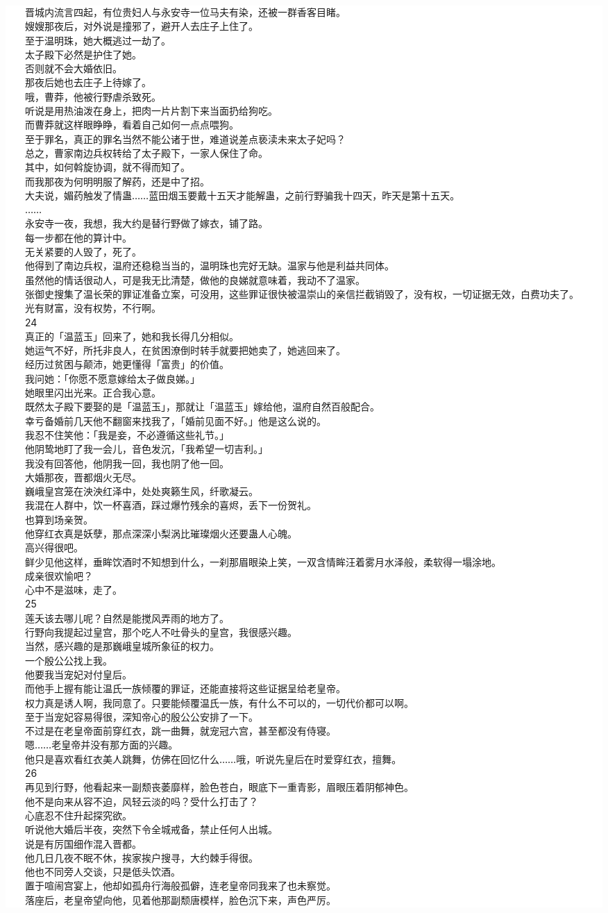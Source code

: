 &emsp;&emsp;晋城内流言四起，有位贵妇人与永安寺一位马夫有染，还被一群香客目睹。  
&emsp;&emsp;嫂嫂那夜后，对外说是撞邪了，避开人去庄子上住了。  
&emsp;&emsp;至于温明珠，她大概逃过一劫了。  
&emsp;&emsp;太子殿下必然是护住了她。  
&emsp;&emsp;否则就不会大婚依旧。  
&emsp;&emsp;那夜后她也去庄子上待嫁了。  
&emsp;&emsp;哦，曹莽，他被行野虐杀致死。  
&emsp;&emsp;听说是用热油泼在身上，把肉一片片割下来当面扔给狗吃。  
&emsp;&emsp;而曹莽就这样眼睁睁，看着自己如何一点点喂狗。  
&emsp;&emsp;至于罪名，真正的罪名当然不能公诸于世，难道说差点亵渎未来太子妃吗？  
&emsp;&emsp;总之，曹家南边兵权转给了太子殿下，一家人保住了命。  
&emsp;&emsp;其中，如何斡旋协调，就不得而知了。  
&emsp;&emsp;而我那夜为何明明服了解药，还是中了招。  
&emsp;&emsp;大夫说，媚药触发了情蛊……蓝田烟玉要戴十五天才能解蛊，之前行野骗我十四天，昨天是第十五天。  
&emsp;&emsp;……  
&emsp;&emsp;永安寺一夜，我想，我大约是替行野做了嫁衣，铺了路。  
&emsp;&emsp;每一步都在他的算计中。  
&emsp;&emsp;无关紧要的人毁了，死了。  
&emsp;&emsp;他得到了南边兵权，温府还稳稳当当的，温明珠也完好无缺。温家与他是利益共同体。  
&emsp;&emsp;虽然他的情话很动人，可是我无比清楚，做他的良娣就意味着，我动不了温家。  
&emsp;&emsp;张御史搜集了温长荣的罪证准备立案，可没用，这些罪证很快被温崇山的亲信拦截销毁了，没有权，一切证据无效，白费功夫了。  
&emsp;&emsp;光有财富，没有权势，不行啊。  
&emsp;&emsp;24  
&emsp;&emsp;真正的「温蓝玉」回来了，她和我长得几分相似。  
&emsp;&emsp;她运气不好，所托非良人，在贫困潦倒时转手就要把她卖了，她逃回来了。  
&emsp;&emsp;经历过贫困与颠沛，她更懂得「富贵」的价值。  
&emsp;&emsp;我问她：「你愿不愿意嫁给太子做良娣。」  
&emsp;&emsp;她眼里闪出光来。正合我心意。  
&emsp;&emsp;既然太子殿下要娶的是「温蓝玉」，那就让「温蓝玉」嫁给他，温府自然百般配合。  
&emsp;&emsp;幸亏备婚前几天他不翻窗来找我了，「婚前见面不好。」他是这么说的。  
&emsp;&emsp;我忍不住笑他：「我是妾，不必遵循这些礼节。」  
&emsp;&emsp;他阴鸷地盯了我一会儿，音色发沉，「我希望一切吉利。」  
&emsp;&emsp;我没有回答他，他阴我一回，我也阴了他一回。  
&emsp;&emsp;大婚那夜，晋都烟火无尽。  
&emsp;&emsp;巍峨皇宫笼在泱泱红泽中，处处爽籁生风，纤歌凝云。  
&emsp;&emsp;我混在人群中，饮一杯喜酒，踩过爆竹残余的喜烬，丢下一份贺礼。  
&emsp;&emsp;也算到场亲贺。  
&emsp;&emsp;他穿红衣真是妖孽，那点深深小梨涡比璀璨烟火还要蛊人心魄。  
&emsp;&emsp;高兴得很吧。  
&emsp;&emsp;鲜少见他这样，垂眸饮酒时不知想到什么，一刹那眉眼染上笑，一双含情眸汪着雾月水泽般，柔软得一塌涂地。  
&emsp;&emsp;成亲很欢愉吧？  
&emsp;&emsp;心中不是滋味，走了。  
&emsp;&emsp;25  
&emsp;&emsp;莲夭该去哪儿呢？自然是能搅风弄雨的地方了。  
&emsp;&emsp;行野向我提起过皇宫，那个吃人不吐骨头的皇宫，我很感兴趣。  
&emsp;&emsp;当然，感兴趣的是那巍峨皇城所象征的权力。  
&emsp;&emsp;一个殷公公找上我。  
&emsp;&emsp;他要我当宠妃对付皇后。  
&emsp;&emsp;而他手上握有能让温氏一族倾覆的罪证，还能直接将这些证据呈给老皇帝。  
&emsp;&emsp;权力真是诱人啊，我同意了。只要能倾覆温氏一族，有什么不可以的，一切代价都可以啊。  
&emsp;&emsp;至于当宠妃容易得很，深知帝心的殷公公安排了一下。  
&emsp;&emsp;不过是在老皇帝面前穿红衣，跳一曲舞，就宠冠六宫，甚至都没有侍寝。  
&emsp;&emsp;嗯……老皇帝并没有那方面的兴趣。  
&emsp;&emsp;他只是喜欢看红衣美人跳舞，仿佛在回忆什么……哦，听说先皇后在时爱穿红衣，擅舞。  
&emsp;&emsp;26  
&emsp;&emsp;再见到行野，他看起来一副颓丧萎靡样，脸色苍白，眼底下一重青影，眉眼压着阴郁神色。  
&emsp;&emsp;他不是向来从容不迫，风轻云淡的吗？受什么打击了？  
&emsp;&emsp;心底忍不住升起探究欲。  
&emsp;&emsp;听说他大婚后半夜，突然下令全城戒备，禁止任何人出城。  
&emsp;&emsp;说是有厉国细作混入晋都。  
&emsp;&emsp;他几日几夜不眠不休，挨家挨户搜寻，大约棘手得很。  
&emsp;&emsp;他也不同旁人交谈，只是低头饮酒。  
&emsp;&emsp;置于喧闹宫宴上，他却如孤舟行海般孤僻，连老皇帝同我来了也未察觉。  
&emsp;&emsp;落座后，老皇帝望向他，见着他那副颓唐模样，脸色沉下来，声色严厉。  